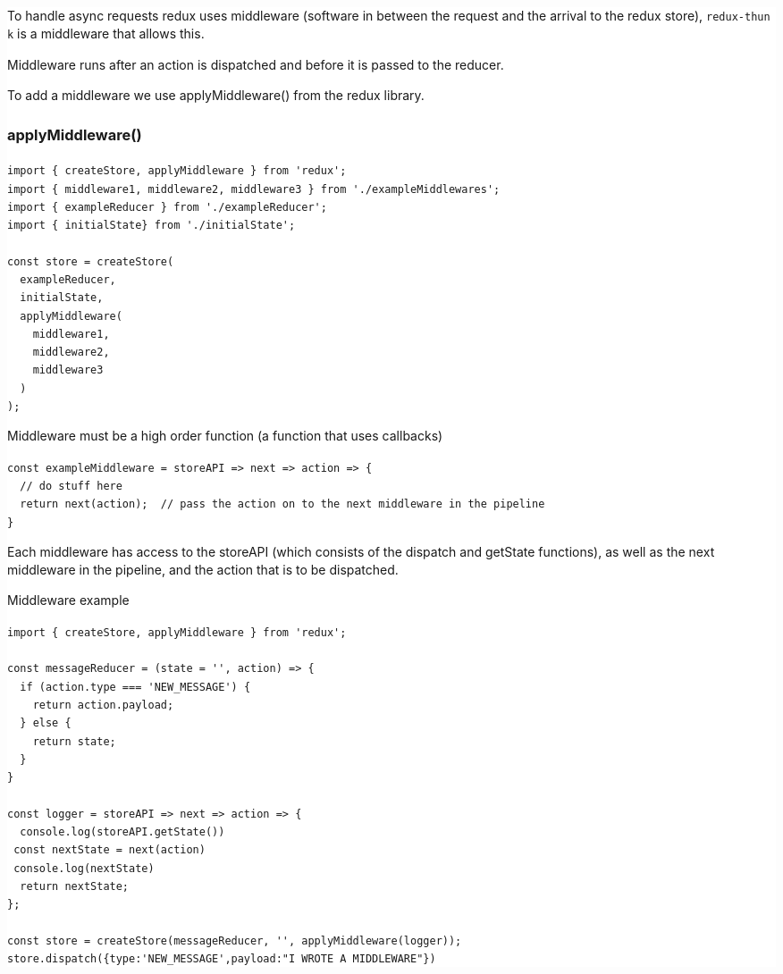 To handle async requests redux uses middleware (software in between the request and the arrival to the redux store), `redux-thunk` is a middleware that allows this.

Middleware runs after an action is dispatched and before it is passed to the reducer.

To add a middleware we use applyMiddleware() from the redux library.

### applyMiddleware()

```
import { createStore, applyMiddleware } from 'redux';
import { middleware1, middleware2, middleware3 } from './exampleMiddlewares';
import { exampleReducer } from './exampleReducer';
import { initialState} from './initialState';

const store = createStore(
  exampleReducer,
  initialState,
  applyMiddleware(
    middleware1,
    middleware2,
    middleware3
  )
);
```

Middleware must be a high order function (a function that uses callbacks)

```
const exampleMiddleware = storeAPI => next => action => {
  // do stuff here
  return next(action);  // pass the action on to the next middleware in the pipeline
}
```

Each middleware has access to the storeAPI (which consists of the dispatch and getState functions), as well as the next middleware in the pipeline, and the action that is to be dispatched.

Middleware example

```
import { createStore, applyMiddleware } from 'redux';

const messageReducer = (state = '', action) => {
  if (action.type === 'NEW_MESSAGE') {
    return action.payload;
  } else {
    return state;
  }
}

const logger = storeAPI => next => action => {
  console.log(storeAPI.getState())
 const nextState = next(action)
 console.log(nextState)
  return nextState;
};

const store = createStore(messageReducer, '', applyMiddleware(logger));
store.dispatch({type:'NEW_MESSAGE',payload:"I WROTE A MIDDLEWARE"})
```
